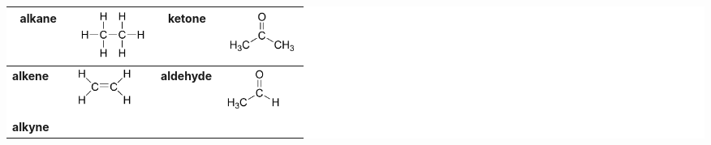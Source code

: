 <table>
<colgroup>
<col style="width: 21%" />
<col style="width: 28%" />
<col style="width: 21%" />
<col style="width: 28%" />
</colgroup>
<thead>
<tr class="header">
<th><strong>alkane</strong></th>
<th><img src="media/image917.png"
style="width:0.87014in;height:0.62014in" /></th>
<th><strong>ketone</strong></th>
<th><img src="media/image918.png"
style="width:0.87986in;height:0.54653in" /></th>
</tr>
</thead>
<tbody>
<tr class="odd">
<td><strong>alkene</strong></td>
<td><img src="media/image919.png"
style="width:0.72222in;height:0.49097in" /></td>
<td><strong>aldehyde</strong></td>
<td><img src="media/image920.png"
style="width:0.72222in;height:0.54653in" /></td>
</tr>
<tr class="even">
<td><strong>alkyne</strong></td>